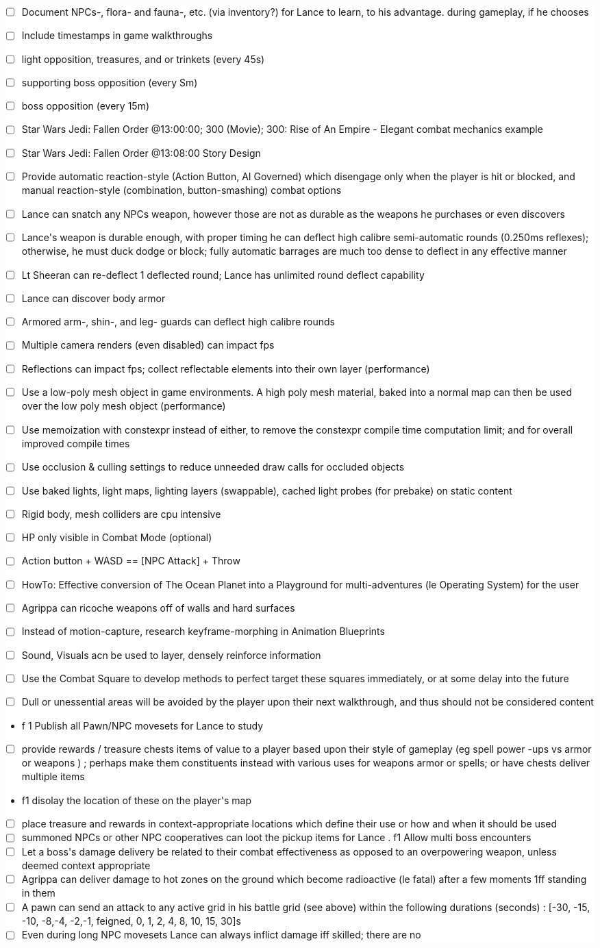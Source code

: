 - [ ] Document NPCs-, flora- and fauna-, etc. (via inventory?) for Lance to learn, to his advantage. during gameplay, if he chooses
- [ ] Include timestamps in game walkthroughs
- [ ] light opposition, treasures, and or trinkets (every 45s)
- [ ] supporting boss opposition (every Sm)

- [ ] boss opposition (every 15m)
- [ ] Star Wars Jedi: Fallen Order @13:00:00; 300 (Movie); 300: Rise of An Empire - Elegant combat mechanics example
- [ ] Star Wars Jedi: Fallen Order @13:08:00 Story Design
- [ ] Provide automatic reaction-style (Action Button, AI Governed) which disengage only when the player is hit or blocked,
and manual reaction-style (combination, button-smashing) combat options
- [ ] Lance can snatch any NPCs weapon, however those are not as durable as the weapons he purchases or even discovers
- [ ] Lance's weapon is durable enough, with proper timing he can deflect high calibre semi-automatic
rounds (0.250ms reflexes);
otherwise, he must duck dodge or block; fully automatic barrages are much too dense to deflect in any effective manner
- [ ] Lt Sheeran can re-deflect 1 deflected round; Lance has unlimited round deflect capability
- [ ] Lance can discover body armor
- [ ] Armored arm-, shin-, and leg- guards can deflect high calibre rounds
- [ ] Multiple camera renders (even disabled) can impact fps
- [ ] Reflections can impact fps; collect reflectable elements into their own layer (performance)
- [ ] Use a low-poly mesh object in game environments. A high poly mesh material, baked into a normal map can then be used over the low poly mesh object (performance)
- [ ] Use memoization with constexpr instead of either, to remove the constexpr compile time computation limit; and for overall improved compile times
- [ ] Use occlusion & culling settings to reduce unneeded draw calls for occluded objects
- [ ] Use baked lights, light maps, lighting layers (swappable), cached light probes (for prebake) on static content
- [ ] Rigid body, mesh colliders are cpu intensive
- [ ] HP only visible in Combat Mode (optional)
- [ ] Action button + WASD == [NPC Attack] + Throw
- [ ] HowTo: Effective conversion of The Ocean Planet into a Playground for multi-adventures (le
Operating System) for the user
- [ ] Agrippa can ricoche weapons off of walls and hard surfaces
- [ ] Instead of motion-capture, research keyframe-morphing in Animation Blueprints
- [ ] Sound, Visuals acn be used to layer, densely reinforce information
- [ ] Use the Combat Square to develop methods to perfect target these squares immediately, or at some delay into the future
- [ ] Dull or unessential areas will be avoided by the player upon their next walkthrough, and thus should not be considered content
- f 1 Publish all Pawn/NPC movesets for Lance to study
- [ ] provide rewards / treasure chests items of value to a player based upon their style of gameplay (eg spell power -ups vs armor or weapons ) ;
perhaps make them constituents instead with various uses for weapons armor or spells; or have chests deliver multiple items
- f1 disolay the location of these on the player's map
- [ ] place treasure and rewards in context-appropriate locations which define their use or how and when it should be used
- [ ] summoned NPCs or other NPC cooperatives can loot the pickup items for Lance . f1 Allow multi boss encounters
- [ ] Let a boss's damage delivery be related to their combat effectiveness as opposed to an overpowering weapon, unless deemed context appropriate
- [ ] Agrippa can deliver damage to hot zones on the ground which become radioactive (le fatal) after a few moments 1ff standing in them
- [ ] A pawn can send an attack to any active grid in his battle grid (see above) within the following durations (seconds) : [-30, -15, -10, -8,-4, -2,-1, feigned, 0, 1, 2, 4, 8, 10, 15, 30]s
- [ ] Even during long NPC movesets Lance can always inflict damage iff skilled; there are no
